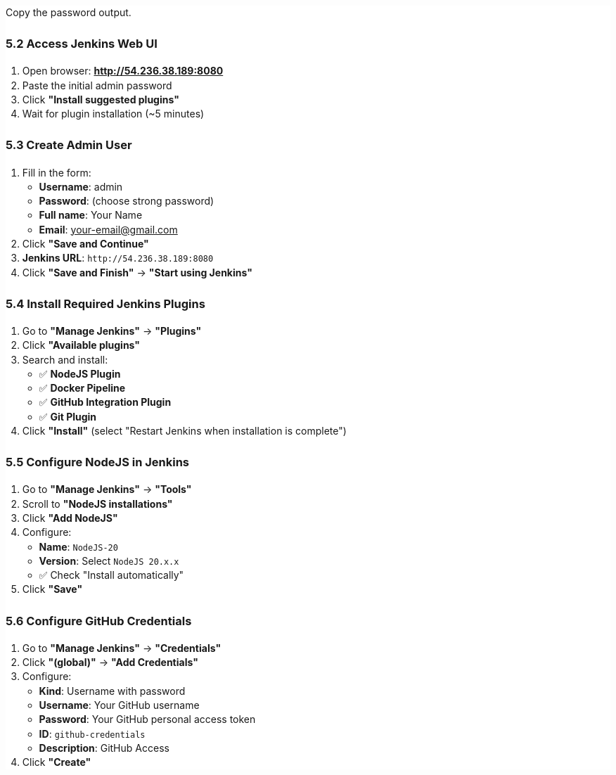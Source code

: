 Copy the password output.

### 5.2 Access Jenkins Web UI

1. Open browser: **http://54.236.38.189:8080**
2. Paste the initial admin password
3. Click **"Install suggested plugins"**
4. Wait for plugin installation (~5 minutes)

### 5.3 Create Admin User

1. Fill in the form:
   - **Username**: admin
   - **Password**: (choose strong password)
   - **Full name**: Your Name
   - **Email**: your-email@gmail.com
2. Click **"Save and Continue"**
3. **Jenkins URL**: `http://54.236.38.189:8080`
4. Click **"Save and Finish"** → **"Start using Jenkins"**

### 5.4 Install Required Jenkins Plugins

1. Go to **"Manage Jenkins"** → **"Plugins"**
2. Click **"Available plugins"**
3. Search and install:
   - ✅ **NodeJS Plugin**
   - ✅ **Docker Pipeline**
   - ✅ **GitHub Integration Plugin**
   - ✅ **Git Plugin**
4. Click **"Install"** (select "Restart Jenkins when installation is complete")

### 5.5 Configure NodeJS in Jenkins

1. Go to **"Manage Jenkins"** → **"Tools"**
2. Scroll to **"NodeJS installations"**
3. Click **"Add NodeJS"**
4. Configure:
   - **Name**: `NodeJS-20`
   - **Version**: Select `NodeJS 20.x.x`
   - ✅ Check "Install automatically"
5. Click **"Save"**

### 5.6 Configure GitHub Credentials

1. Go to **"Manage Jenkins"** → **"Credentials"**
2. Click **"(global)"** → **"Add Credentials"**
3. Configure:
   - **Kind**: Username with password
   - **Username**: Your GitHub username
   - **Password**: Your GitHub personal access token
   - **ID**: `github-credentials`
   - **Description**: GitHub Access
4. Click **"Create"**
